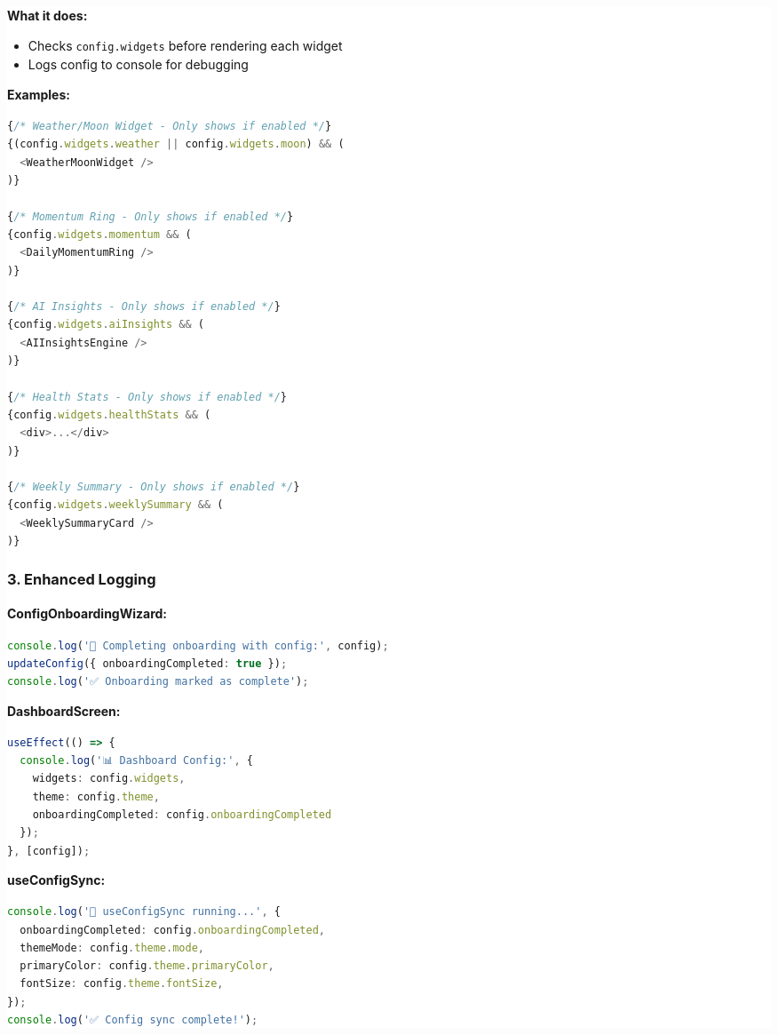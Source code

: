 **What it does:**
- Checks `config.widgets` before rendering each widget
- Logs config to console for debugging

**Examples:**
```typescript
{/* Weather/Moon Widget - Only shows if enabled */}
{(config.widgets.weather || config.widgets.moon) && (
  <WeatherMoonWidget />
)}

{/* Momentum Ring - Only shows if enabled */}
{config.widgets.momentum && (
  <DailyMomentumRing />
)}

{/* AI Insights - Only shows if enabled */}
{config.widgets.aiInsights && (
  <AIInsightsEngine />
)}

{/* Health Stats - Only shows if enabled */}
{config.widgets.healthStats && (
  <div>...</div>
)}

{/* Weekly Summary - Only shows if enabled */}
{config.widgets.weeklySummary && (
  <WeeklySummaryCard />
)}
```

### 3. Enhanced Logging

**ConfigOnboardingWizard:**
```typescript
console.log('🎉 Completing onboarding with config:', config);
updateConfig({ onboardingCompleted: true });
console.log('✅ Onboarding marked as complete');
```

**DashboardScreen:**
```typescript
useEffect(() => {
  console.log('📊 Dashboard Config:', {
    widgets: config.widgets,
    theme: config.theme,
    onboardingCompleted: config.onboardingCompleted
  });
}, [config]);
```

**useConfigSync:**
```typescript
console.log('🔄 useConfigSync running...', {
  onboardingCompleted: config.onboardingCompleted,
  themeMode: config.theme.mode,
  primaryColor: config.theme.primaryColor,
  fontSize: config.theme.fontSize,
});
console.log('✅ Config sync complete!');
```
